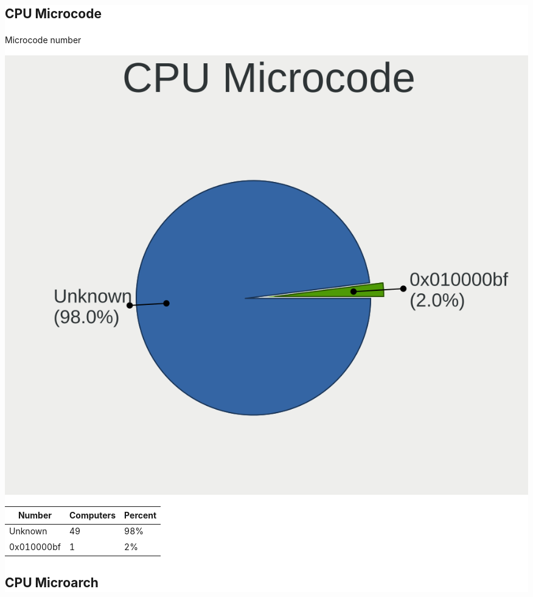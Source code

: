 CPU Microcode
-------------

Microcode number

![CPU Microcode](./All/images/pie_chart/cpu_microcode.svg)


| Number     | Computers | Percent |
|------------|-----------|---------|
| Unknown    | 49        | 98%     |
| 0x010000bf | 1         | 2%      |

CPU Microarch
-------------
